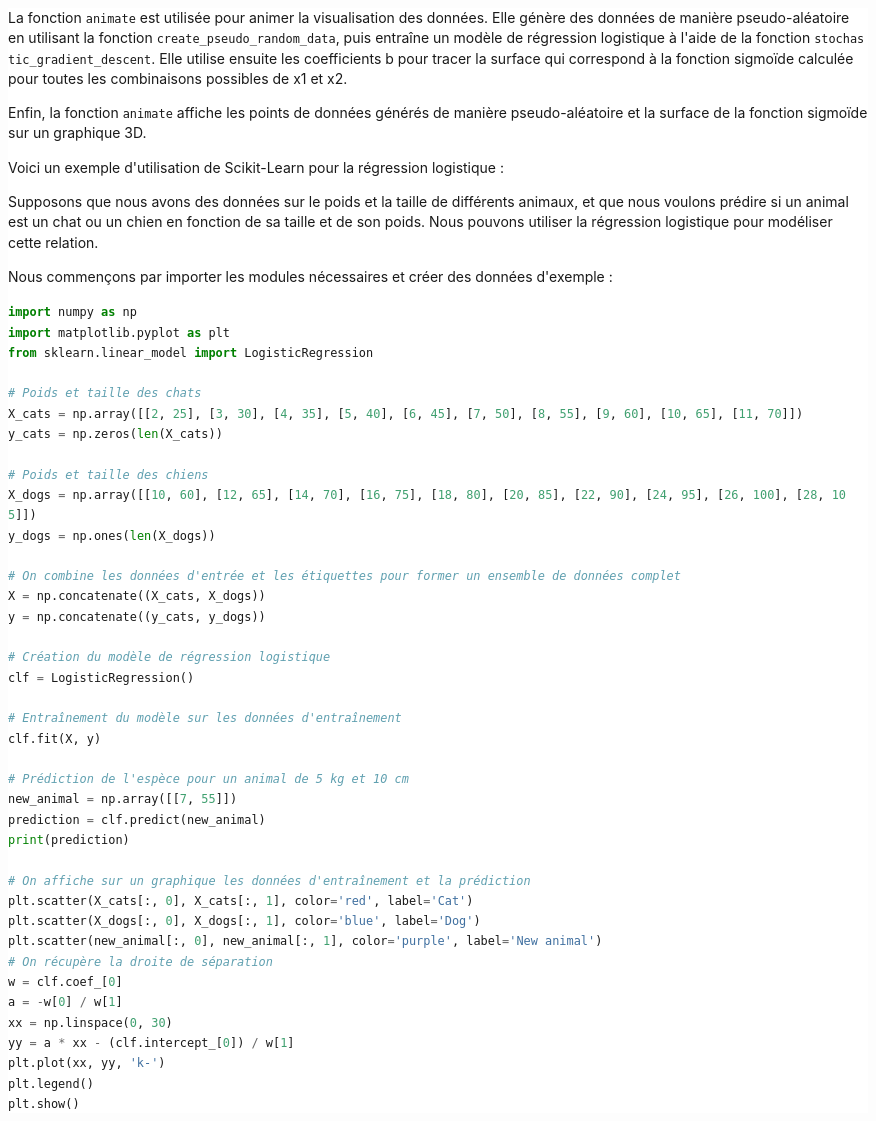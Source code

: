 La fonction `animate` est utilisée pour animer la visualisation des données. Elle génère des données de manière pseudo-aléatoire en utilisant la fonction `create_pseudo_random_data`, puis entraîne un modèle de régression logistique à l'aide de la fonction `stochastic_gradient_descent`. Elle utilise ensuite les coefficients b pour tracer la surface qui correspond à la fonction sigmoïde calculée pour toutes les combinaisons possibles de x1 et x2.

Enfin, la fonction `animate` affiche les points de données générés de manière pseudo-aléatoire et la surface de la fonction sigmoïde sur un graphique 3D.



Voici un exemple d'utilisation de Scikit-Learn pour la régression logistique :

Supposons que nous avons des données sur le poids et la taille de différents animaux, et que nous voulons prédire si un animal est un chat ou un chien en fonction de sa taille et de son poids. Nous pouvons utiliser la régression logistique pour modéliser cette relation.

Nous commençons par importer les modules nécessaires et créer des données d'exemple :

```python
import numpy as np
import matplotlib.pyplot as plt
from sklearn.linear_model import LogisticRegression

# Poids et taille des chats
X_cats = np.array([[2, 25], [3, 30], [4, 35], [5, 40], [6, 45], [7, 50], [8, 55], [9, 60], [10, 65], [11, 70]])
y_cats = np.zeros(len(X_cats))

# Poids et taille des chiens
X_dogs = np.array([[10, 60], [12, 65], [14, 70], [16, 75], [18, 80], [20, 85], [22, 90], [24, 95], [26, 100], [28, 105]])
y_dogs = np.ones(len(X_dogs))

# On combine les données d'entrée et les étiquettes pour former un ensemble de données complet
X = np.concatenate((X_cats, X_dogs))
y = np.concatenate((y_cats, y_dogs))

# Création du modèle de régression logistique
clf = LogisticRegression()

# Entraînement du modèle sur les données d'entraînement
clf.fit(X, y)

# Prédiction de l'espèce pour un animal de 5 kg et 10 cm
new_animal = np.array([[7, 55]])
prediction = clf.predict(new_animal)
print(prediction)

# On affiche sur un graphique les données d'entraînement et la prédiction
plt.scatter(X_cats[:, 0], X_cats[:, 1], color='red', label='Cat')
plt.scatter(X_dogs[:, 0], X_dogs[:, 1], color='blue', label='Dog')
plt.scatter(new_animal[:, 0], new_animal[:, 1], color='purple', label='New animal')
# On récupère la droite de séparation
w = clf.coef_[0]
a = -w[0] / w[1]
xx = np.linspace(0, 30)
yy = a * xx - (clf.intercept_[0]) / w[1]
plt.plot(xx, yy, 'k-')
plt.legend()
plt.show()
```
